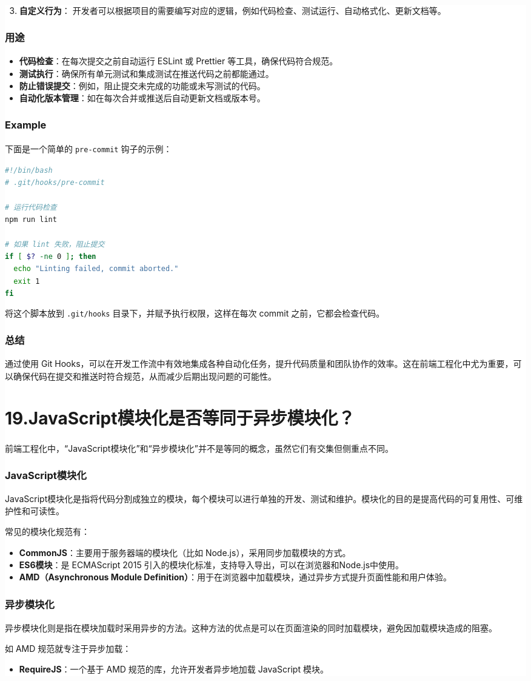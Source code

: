 3. **自定义行为**： 开发者可以根据项目的需要编写对应的逻辑，例如代码检查、测试运行、自动格式化、更新文档等。

### 用途

- **代码检查**：在每次提交之前自动运行 ESLint 或 Prettier 等工具，确保代码符合规范。
- **测试执行**：确保所有单元测试和集成测试在推送代码之前都能通过。
- **防止错误提交**：例如，阻止提交未完成的功能或未写测试的代码。
- **自动化版本管理**：如在每次合并或推送后自动更新文档或版本号。

### Example

下面是一个简单的 `pre-commit` 钩子的示例：

```bash
#!/bin/bash
# .git/hooks/pre-commit

# 运行代码检查
npm run lint

# 如果 lint 失败，阻止提交
if [ $? -ne 0 ]; then
  echo "Linting failed, commit aborted."
  exit 1
fi
```

将这个脚本放到 `.git/hooks` 目录下，并赋予执行权限，这样在每次 commit 之前，它都会检查代码。

### 总结

通过使用 Git Hooks，可以在开发工作流中有效地集成各种自动化任务，提升代码质量和团队协作的效率。这在前端工程化中尤为重要，可以确保代码在提交和推送时符合规范，从而减少后期出现问题的可能性。

# 19.JavaScript模块化是否等同于异步模块化？

前端工程化中，“JavaScript模块化”和“异步模块化”并不是等同的概念，虽然它们有交集但侧重点不同。

### JavaScript模块化

JavaScript模块化是指将代码分割成独立的模块，每个模块可以进行单独的开发、测试和维护。模块化的目的是提高代码的可复用性、可维护性和可读性。

常见的模块化规范有：

- **CommonJS**：主要用于服务器端的模块化（比如 Node.js），采用同步加载模块的方式。
- **ES6模块**：是 ECMAScript 2015 引入的模块化标准，支持导入导出，可以在浏览器和Node.js中使用。
- **AMD（Asynchronous Module Definition）**：用于在浏览器中加载模块，通过异步方式提升页面性能和用户体验。

### 异步模块化

异步模块化则是指在模块加载时采用异步的方法。这种方法的优点是可以在页面渲染的同时加载模块，避免因加载模块造成的阻塞。

如 AMD 规范就专注于异步加载：

- **RequireJS**：一个基于 AMD 规范的库，允许开发者异步地加载 JavaScript 模块。
